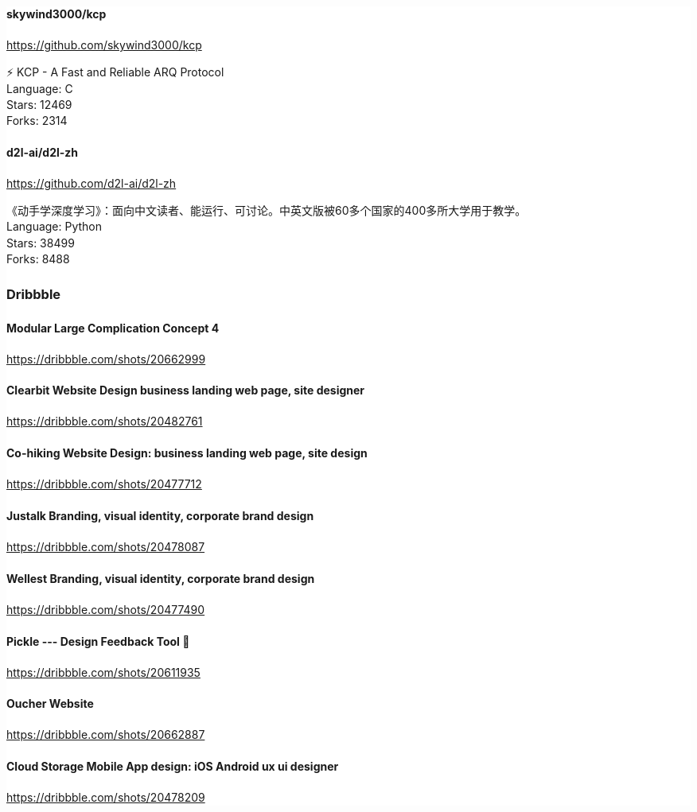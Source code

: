 #### skywind3000/kcp

https://github.com/skywind3000/kcp

:zap: KCP - A Fast and Reliable ARQ Protocol\
Language: C\
Stars: 12469\
Forks: 2314

#### d2l-ai/d2l-zh

https://github.com/d2l-ai/d2l-zh

《动手学深度学习》：面向中文读者、能运行、可讨论。中英文版被60多个国家的400多所大学用于教学。\
Language: Python\
Stars: 38499\
Forks: 8488

### Dribbble

#### Modular Large Complication Concept 4

https://dribbble.com/shots/20662999

#### Clearbit Website Design business landing web page, site designer

https://dribbble.com/shots/20482761

#### Co-hiking Website Design: business landing web page, site design

https://dribbble.com/shots/20477712

#### Justalk Branding, visual identity, corporate brand design

https://dribbble.com/shots/20478087

#### Wellest Branding, visual identity, corporate brand design

https://dribbble.com/shots/20477490

#### Pickle --- Design Feedback Tool 🥒

https://dribbble.com/shots/20611935

#### Oucher Website

https://dribbble.com/shots/20662887

#### Cloud Storage Mobile App design: iOS Android ux ui designer

https://dribbble.com/shots/20478209
